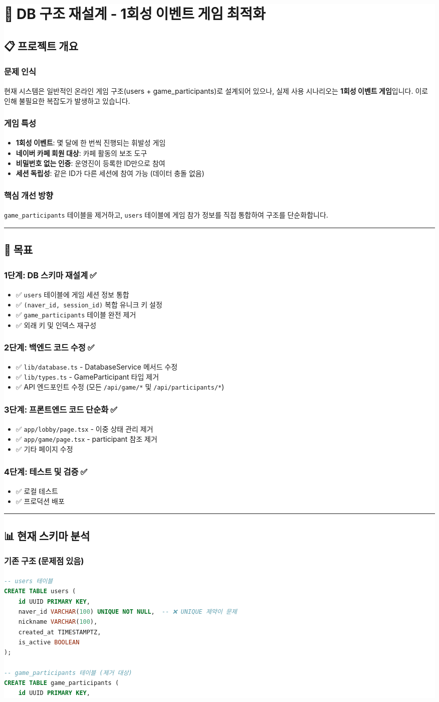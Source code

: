 # 🔄 DB 구조 재설계 - 1회성 이벤트 게임 최적화

## 📋 프로젝트 개요

### 문제 인식
현재 시스템은 일반적인 온라인 게임 구조(users + game_participants)로 설계되어 있으나, 실제 사용 시나리오는 **1회성 이벤트 게임**입니다. 이로 인해 불필요한 복잡도가 발생하고 있습니다.

### 게임 특성
- **1회성 이벤트**: 몇 달에 한 번씩 진행되는 휘발성 게임
- **네이버 카페 회원 대상**: 카페 활동의 보조 도구
- **비밀번호 없는 인증**: 운영진이 등록한 ID만으로 참여
- **세션 독립성**: 같은 ID가 다른 세션에 참여 가능 (데이터 충돌 없음)

### 핵심 개선 방향
`game_participants` 테이블을 제거하고, `users` 테이블에 게임 참가 정보를 직접 통합하여 구조를 단순화합니다.

---

## 🎯 목표

### 1단계: DB 스키마 재설계 ✅
- ✅ `users` 테이블에 게임 세션 정보 통합
- ✅ `(naver_id, session_id)` 복합 유니크 키 설정
- ✅ `game_participants` 테이블 완전 제거
- ✅ 외래 키 및 인덱스 재구성

### 2단계: 백엔드 코드 수정 ✅
- ✅ `lib/database.ts` - DatabaseService 메서드 수정
- ✅ `lib/types.ts` - GameParticipant 타입 제거
- ✅ API 엔드포인트 수정 (모든 `/api/game/*` 및 `/api/participants/*`)

### 3단계: 프론트엔드 코드 단순화 ✅
- ✅ `app/lobby/page.tsx` - 이중 상태 관리 제거
- ✅ `app/game/page.tsx` - participant 참조 제거
- ✅ 기타 페이지 수정

### 4단계: 테스트 및 검증 ✅
- ✅ 로컬 테스트
- ✅ 프로덕션 배포

---

## 📊 현재 스키마 분석

### 기존 구조 (문제점 있음)
```sql
-- users 테이블
CREATE TABLE users (
    id UUID PRIMARY KEY,
    naver_id VARCHAR(100) UNIQUE NOT NULL,  -- ❌ UNIQUE 제약이 문제
    nickname VARCHAR(100),
    created_at TIMESTAMPTZ,
    is_active BOOLEAN
);

-- game_participants 테이블 (제거 대상)
CREATE TABLE game_participants (
    id UUID PRIMARY KEY,
```